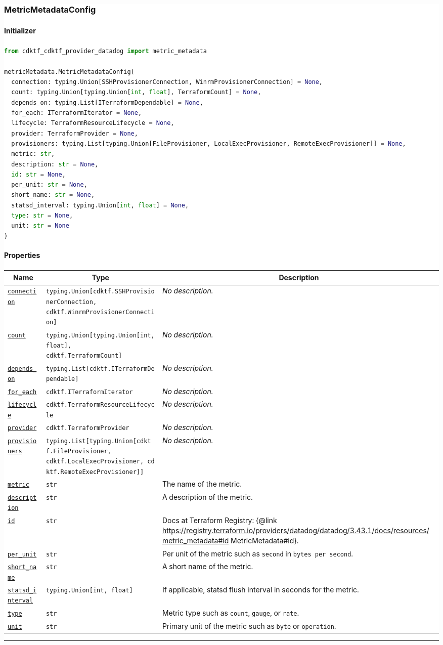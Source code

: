 ### MetricMetadataConfig <a name="MetricMetadataConfig" id="@cdktf/provider-datadog.metricMetadata.MetricMetadataConfig"></a>

#### Initializer <a name="Initializer" id="@cdktf/provider-datadog.metricMetadata.MetricMetadataConfig.Initializer"></a>

```python
from cdktf_cdktf_provider_datadog import metric_metadata

metricMetadata.MetricMetadataConfig(
  connection: typing.Union[SSHProvisionerConnection, WinrmProvisionerConnection] = None,
  count: typing.Union[typing.Union[int, float], TerraformCount] = None,
  depends_on: typing.List[ITerraformDependable] = None,
  for_each: ITerraformIterator = None,
  lifecycle: TerraformResourceLifecycle = None,
  provider: TerraformProvider = None,
  provisioners: typing.List[typing.Union[FileProvisioner, LocalExecProvisioner, RemoteExecProvisioner]] = None,
  metric: str,
  description: str = None,
  id: str = None,
  per_unit: str = None,
  short_name: str = None,
  statsd_interval: typing.Union[int, float] = None,
  type: str = None,
  unit: str = None
)
```

#### Properties <a name="Properties" id="Properties"></a>

| **Name** | **Type** | **Description** |
| --- | --- | --- |
| <code><a href="#@cdktf/provider-datadog.metricMetadata.MetricMetadataConfig.property.connection">connection</a></code> | <code>typing.Union[cdktf.SSHProvisionerConnection, cdktf.WinrmProvisionerConnection]</code> | *No description.* |
| <code><a href="#@cdktf/provider-datadog.metricMetadata.MetricMetadataConfig.property.count">count</a></code> | <code>typing.Union[typing.Union[int, float], cdktf.TerraformCount]</code> | *No description.* |
| <code><a href="#@cdktf/provider-datadog.metricMetadata.MetricMetadataConfig.property.dependsOn">depends_on</a></code> | <code>typing.List[cdktf.ITerraformDependable]</code> | *No description.* |
| <code><a href="#@cdktf/provider-datadog.metricMetadata.MetricMetadataConfig.property.forEach">for_each</a></code> | <code>cdktf.ITerraformIterator</code> | *No description.* |
| <code><a href="#@cdktf/provider-datadog.metricMetadata.MetricMetadataConfig.property.lifecycle">lifecycle</a></code> | <code>cdktf.TerraformResourceLifecycle</code> | *No description.* |
| <code><a href="#@cdktf/provider-datadog.metricMetadata.MetricMetadataConfig.property.provider">provider</a></code> | <code>cdktf.TerraformProvider</code> | *No description.* |
| <code><a href="#@cdktf/provider-datadog.metricMetadata.MetricMetadataConfig.property.provisioners">provisioners</a></code> | <code>typing.List[typing.Union[cdktf.FileProvisioner, cdktf.LocalExecProvisioner, cdktf.RemoteExecProvisioner]]</code> | *No description.* |
| <code><a href="#@cdktf/provider-datadog.metricMetadata.MetricMetadataConfig.property.metric">metric</a></code> | <code>str</code> | The name of the metric. |
| <code><a href="#@cdktf/provider-datadog.metricMetadata.MetricMetadataConfig.property.description">description</a></code> | <code>str</code> | A description of the metric. |
| <code><a href="#@cdktf/provider-datadog.metricMetadata.MetricMetadataConfig.property.id">id</a></code> | <code>str</code> | Docs at Terraform Registry: {@link https://registry.terraform.io/providers/datadog/datadog/3.43.1/docs/resources/metric_metadata#id MetricMetadata#id}. |
| <code><a href="#@cdktf/provider-datadog.metricMetadata.MetricMetadataConfig.property.perUnit">per_unit</a></code> | <code>str</code> | Per unit of the metric such as `second` in `bytes per second`. |
| <code><a href="#@cdktf/provider-datadog.metricMetadata.MetricMetadataConfig.property.shortName">short_name</a></code> | <code>str</code> | A short name of the metric. |
| <code><a href="#@cdktf/provider-datadog.metricMetadata.MetricMetadataConfig.property.statsdInterval">statsd_interval</a></code> | <code>typing.Union[int, float]</code> | If applicable, statsd flush interval in seconds for the metric. |
| <code><a href="#@cdktf/provider-datadog.metricMetadata.MetricMetadataConfig.property.type">type</a></code> | <code>str</code> | Metric type such as `count`, `gauge`, or `rate`. |
| <code><a href="#@cdktf/provider-datadog.metricMetadata.MetricMetadataConfig.property.unit">unit</a></code> | <code>str</code> | Primary unit of the metric such as `byte` or `operation`. |

---